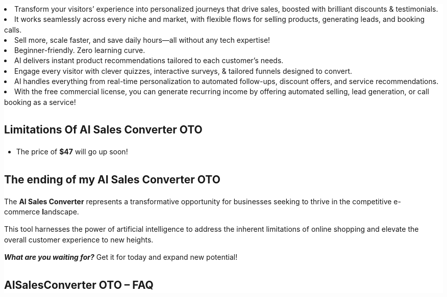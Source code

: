 

<li>Transform your visitors’ experience into personalized journeys that drive sales, boosted with brilliant discounts &amp; testimonials.</li>



<li>It works seamlessly across every niche and market, with flexible flows for selling products, generating leads, and booking calls.</li>



<li>Sell more, scale faster, and save daily hours—all without any tech expertise!</li>



<li>Beginner-friendly. Zero learning curve.</li>



<li>AI delivers instant product recommendations tailored to each customer’s needs.</li>



<li>Engage every visitor with clever quizzes, interactive surveys, &amp; tailored funnels designed to convert.</li>



<li>AI handles everything from real-time personalization to automated follow-ups, discount offers, and service recommendations.</li>



<li>With the free commercial license, you can generate recurring income by offering automated selling, lead generation, or call booking as a service!</li>
</ul>



<h2 class="wp-block-heading"><strong>Limitations Of AI Sales Converter OTO</strong></h2>



<ul class="wp-block-list">
<li>The price of <strong>$47</strong> will go up soon!</li>
</ul>



<h2 class="wp-block-heading"><strong>The ending of my AI Sales Converter OTO</strong></h2>



<p>The&nbsp;<strong>AI Sales Converter</strong>&nbsp;represents a transformative opportunity for businesses seeking to thrive in the competitive e-commerce&nbsp;<strong>l</strong>andscape.</p>



<p>This tool harnesses the power of artificial intelligence to address the inherent limitations of online shopping and elevate the overall customer experience to new heights.</p>



<p><em><strong>What are you waiting for?</strong></em>&nbsp;Get it for today and expand new potential!<a href="https://jvz3.com/c/739943/413597/" target="_blank" rel="noreferrer noopener"></a></p>



<h2 class="wp-block-heading"><strong>AISalesConverter OTO – FAQ</strong></h2>
